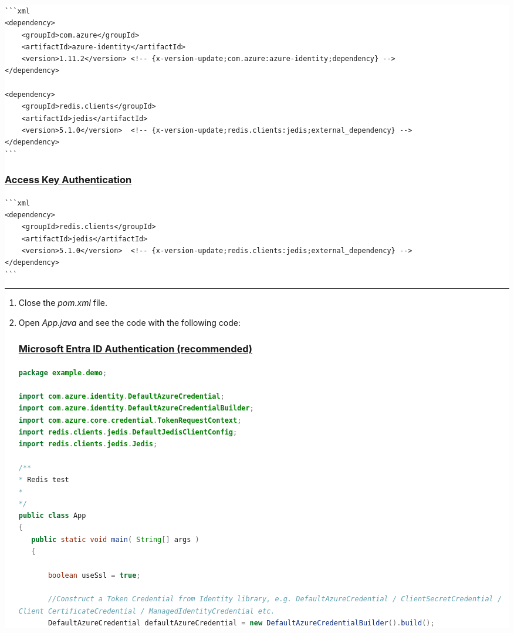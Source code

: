     ```xml
    <dependency>
        <groupId>com.azure</groupId>
        <artifactId>azure-identity</artifactId>
        <version>1.11.2</version> <!-- {x-version-update;com.azure:azure-identity;dependency} -->
    </dependency>

    <dependency>
        <groupId>redis.clients</groupId>
        <artifactId>jedis</artifactId>
        <version>5.1.0</version>  <!-- {x-version-update;redis.clients:jedis;external_dependency} -->
    </dependency>
    ```


### [Access Key Authentication](#tab/accesskey)

    ```xml
    <dependency>
        <groupId>redis.clients</groupId>
        <artifactId>jedis</artifactId>
        <version>5.1.0</version>  <!-- {x-version-update;redis.clients:jedis;external_dependency} -->
    </dependency>
    ```
    
---



1. Close the *pom.xml* file.

1. Open *App.java* and see the code with the following code:
    
    ### [Microsoft Entra ID Authentication (recommended)](#tab/entraid)
     ```java
    package example.demo;
    
    import com.azure.identity.DefaultAzureCredential;
    import com.azure.identity.DefaultAzureCredentialBuilder;
    import com.azure.core.credential.TokenRequestContext;
    import redis.clients.jedis.DefaultJedisClientConfig;
    import redis.clients.jedis.Jedis;
    
    /**
     * Redis test
     *
     */
    public class App 
    {
        public static void main( String[] args )
        {
    
            boolean useSsl = true;

            //Construct a Token Credential from Identity library, e.g. DefaultAzureCredential / ClientSecretCredential / Client CertificateCredential / ManagedIdentityCredential etc.
            DefaultAzureCredential defaultAzureCredential = new DefaultAzureCredentialBuilder().build();
